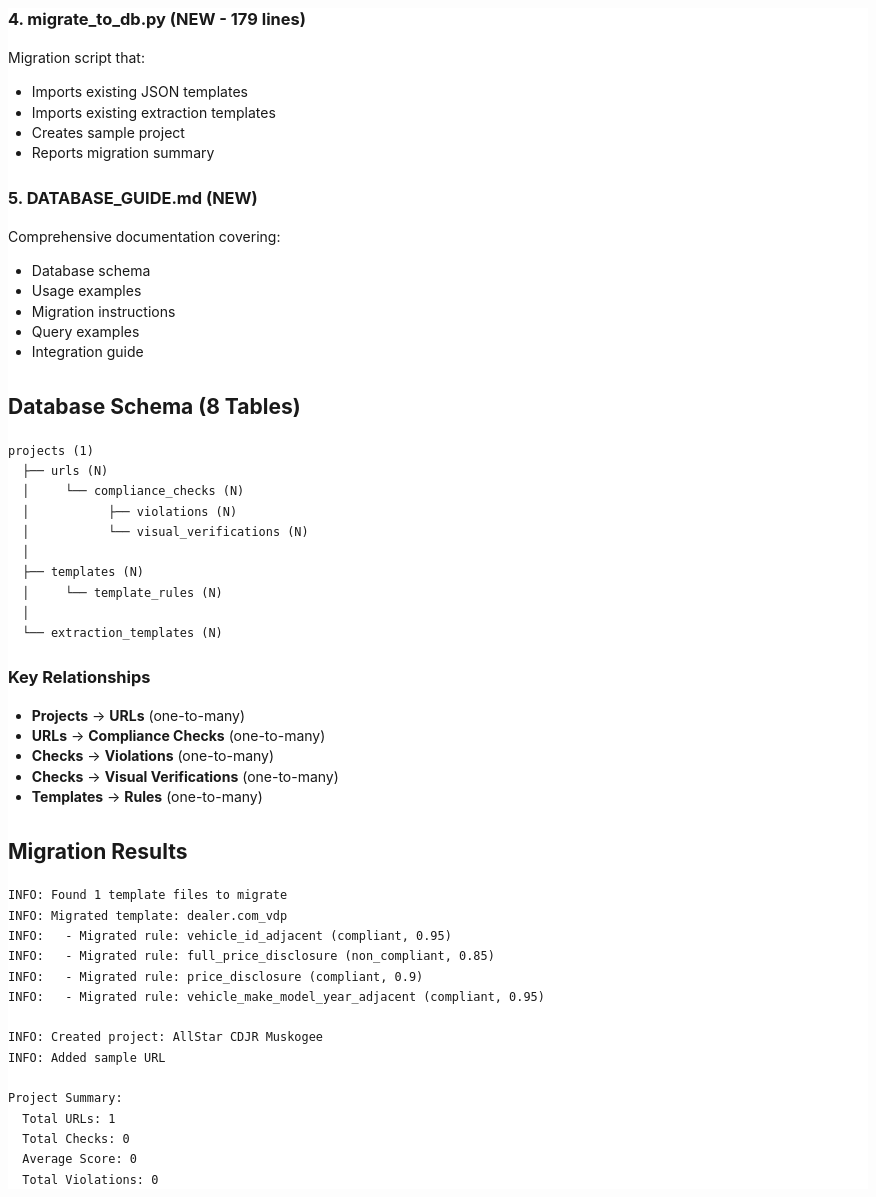 ### 4. **migrate_to_db.py** (NEW - 179 lines)
Migration script that:
- Imports existing JSON templates
- Imports existing extraction templates
- Creates sample project
- Reports migration summary

### 5. **DATABASE_GUIDE.md** (NEW)
Comprehensive documentation covering:
- Database schema
- Usage examples
- Migration instructions
- Query examples
- Integration guide

## Database Schema (8 Tables)

```
projects (1)
  ├── urls (N)
  │     └── compliance_checks (N)
  │           ├── violations (N)
  │           └── visual_verifications (N)
  │
  ├── templates (N)
  │     └── template_rules (N)
  │
  └── extraction_templates (N)
```

### Key Relationships
- **Projects** → **URLs** (one-to-many)
- **URLs** → **Compliance Checks** (one-to-many)
- **Checks** → **Violations** (one-to-many)
- **Checks** → **Visual Verifications** (one-to-many)
- **Templates** → **Rules** (one-to-many)

## Migration Results

```
INFO: Found 1 template files to migrate
INFO: Migrated template: dealer.com_vdp
INFO:   - Migrated rule: vehicle_id_adjacent (compliant, 0.95)
INFO:   - Migrated rule: full_price_disclosure (non_compliant, 0.85)
INFO:   - Migrated rule: price_disclosure (compliant, 0.9)
INFO:   - Migrated rule: vehicle_make_model_year_adjacent (compliant, 0.95)

INFO: Created project: AllStar CDJR Muskogee
INFO: Added sample URL

Project Summary:
  Total URLs: 1
  Total Checks: 0
  Average Score: 0
  Total Violations: 0
```
